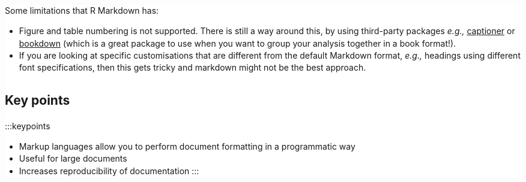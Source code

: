 Some limitations that R Markdown has:

* Figure and table numbering is not supported.  There is still a way around this, by using third-party packages *e.g.,* [captioner](https://cran.r-project.org/web/packages/captioner/vignettes/using_captioner.html) or [bookdown](https://bookdown.org/yihui/rmarkdown-cookbook/figure-number.html) (which is a great package to use when you want to group your analysis together in a book format!).
*  If you are looking at specific customisations that are different from the default Markdown format, *e.g.,* headings using different font specifications, then this gets tricky and markdown might not be the best approach.  

## Key points

:::keypoints
* Markup languages allow you to perform document formatting in a programmatic way
* Useful for large documents
* Increases reproducibility of documentation
:::
